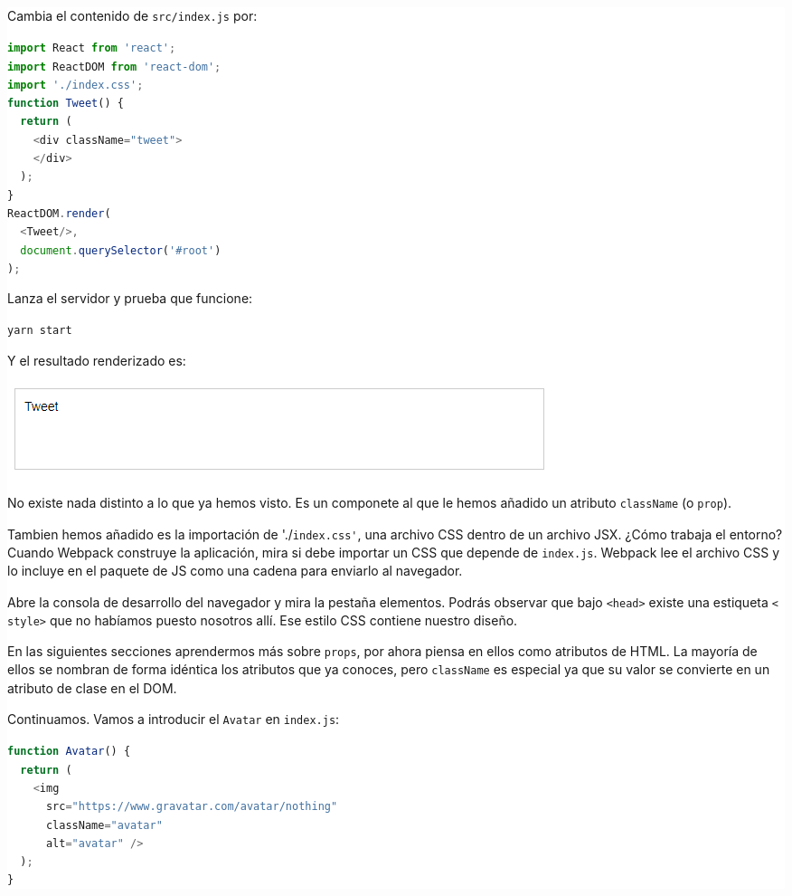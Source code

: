Cambia el contenido de `src/index.js` por:

````javascript
import React from 'react';
import ReactDOM from 'react-dom';
import './index.css';
function Tweet() {
  return (
    <div className="tweet">
    </div>
  );
}
ReactDOM.render(
  <Tweet/>,
  document.querySelector('#root')
);
````

Lanza el servidor y prueba que funcione:

`yarn start`

Y el resultado renderizado es:

![tweet 1](https://github.com/jmfloreszazo/ebook/blob/master/react_full-stack/img/tweet_indesing_01.png)

No existe nada distinto a lo que ya hemos visto. Es un componete al que le hemos añadido un atributo `className` (o `prop`).

Tambien hemos añadido es la importación de './`index.css'`, una archivo CSS dentro de un archivo JSX. ¿Cómo trabaja el entorno? Cuando Webpack construye la aplicación, mira si debe importar un CSS que depende de `index.js`. Webpack lee el archivo CSS y lo incluye en el paquete de JS como una cadena para enviarlo al navegador.

Abre la consola de desarrollo del navegador y mira la pestaña elementos. Podrás observar que bajo `<head>` existe una estiqueta `<style>` que no habíamos puesto nosotros allí. Ese estilo CSS contiene nuestro diseño.

En las siguientes secciones aprendermos más sobre `props`, por ahora piensa en ellos como atributos de HTML. La mayoría de ellos se nombran de forma idéntica los atributos que ya conoces, pero `className` es especial ya que su valor se convierte en un atributo de clase en el DOM.

Continuamos. Vamos a introducir el `Avatar` en `index.js`:

````javascript
function Avatar() {
  return (
    <img 
      src="https://www.gravatar.com/avatar/nothing"
      className="avatar"
      alt="avatar" />
  );
}
````
